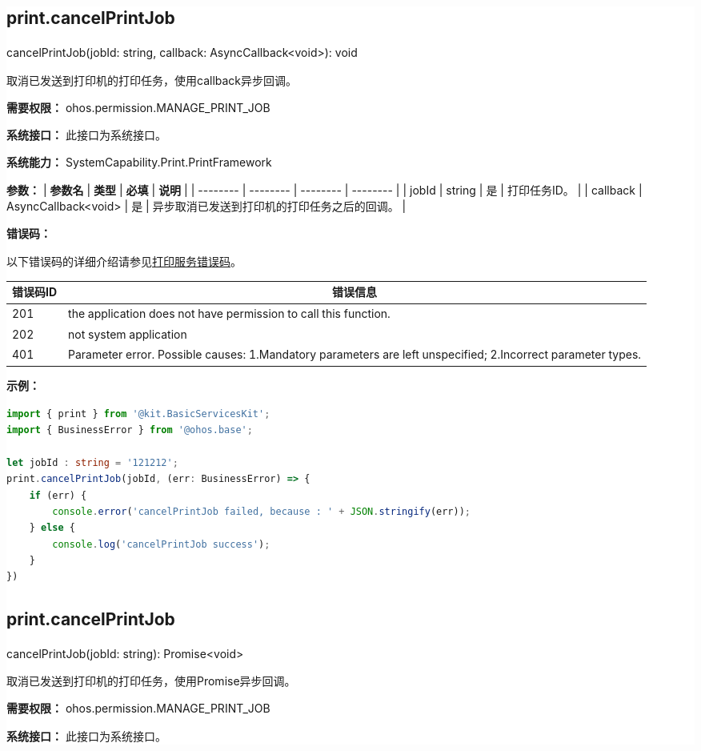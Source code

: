 ## print.cancelPrintJob

cancelPrintJob(jobId: string, callback: AsyncCallback&lt;void&gt;): void

取消已发送到打印机的打印任务，使用callback异步回调。

**需要权限：** ohos.permission.MANAGE_PRINT_JOB

**系统接口：** 此接口为系统接口。

**系统能力：** SystemCapability.Print.PrintFramework

**参数：**
| **参数名** | **类型** | **必填** | **说明** |
| -------- | -------- | -------- | -------- |
| jobId | string | 是 | 打印任务ID。 |
| callback | AsyncCallback&lt;void&gt; | 是 | 异步取消已发送到打印机的打印任务之后的回调。 |

**错误码：**

以下错误码的详细介绍请参见[打印服务错误码](./errorcode-print.md)。

| 错误码ID | 错误信息                                    |
| -------- | ------------------------------------------- |
| 201 | the application does not have permission to call this function. |
| 202 | not system application |
| 401 | Parameter error. Possible causes: 1.Mandatory parameters are left unspecified; 2.Incorrect parameter types. |

**示例：**

```ts
import { print } from '@kit.BasicServicesKit';
import { BusinessError } from '@ohos.base';

let jobId : string = '121212';
print.cancelPrintJob(jobId, (err: BusinessError) => {
    if (err) {
        console.error('cancelPrintJob failed, because : ' + JSON.stringify(err));
    } else {
        console.log('cancelPrintJob success');
    }
})
```

## print.cancelPrintJob

cancelPrintJob(jobId: string): Promise&lt;void&gt;

取消已发送到打印机的打印任务，使用Promise异步回调。

**需要权限：** ohos.permission.MANAGE_PRINT_JOB

**系统接口：** 此接口为系统接口。
